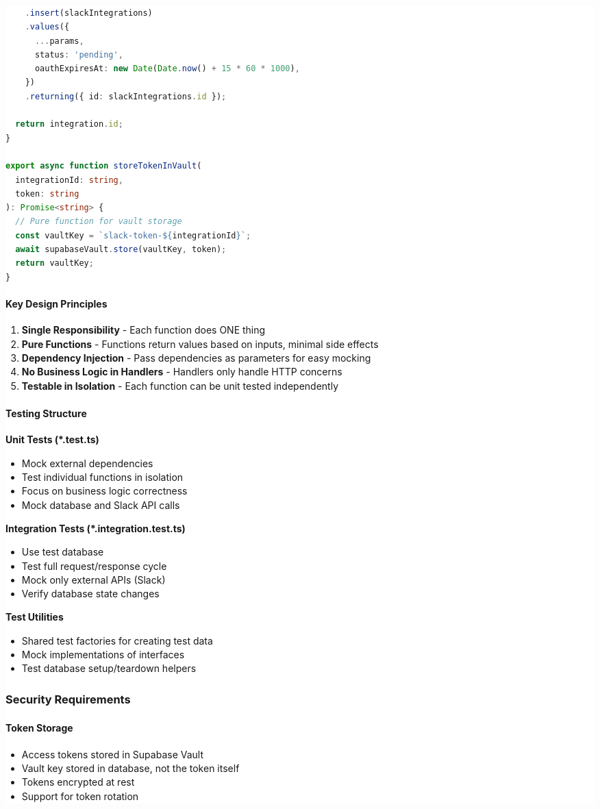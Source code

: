 ```typescript
    .insert(slackIntegrations)
    .values({
      ...params,
      status: 'pending',
      oauthExpiresAt: new Date(Date.now() + 15 * 60 * 1000),
    })
    .returning({ id: slackIntegrations.id });
    
  return integration.id;
}

export async function storeTokenInVault(
  integrationId: string,
  token: string
): Promise<string> {
  // Pure function for vault storage
  const vaultKey = `slack-token-${integrationId}`;
  await supabaseVault.store(vaultKey, token);
  return vaultKey;
}
```

#### Key Design Principles

1. **Single Responsibility** - Each function does ONE thing
2. **Pure Functions** - Functions return values based on inputs, minimal side effects
3. **Dependency Injection** - Pass dependencies as parameters for easy mocking
4. **No Business Logic in Handlers** - Handlers only handle HTTP concerns
5. **Testable in Isolation** - Each function can be unit tested independently

#### Testing Structure

**Unit Tests (*.test.ts)**
- Mock external dependencies
- Test individual functions in isolation
- Focus on business logic correctness
- Mock database and Slack API calls

**Integration Tests (*.integration.test.ts)**
- Use test database
- Test full request/response cycle
- Mock only external APIs (Slack)
- Verify database state changes

**Test Utilities**
- Shared test factories for creating test data
- Mock implementations of interfaces
- Test database setup/teardown helpers

### Security Requirements

#### Token Storage
- Access tokens stored in Supabase Vault
- Vault key stored in database, not the token itself
- Tokens encrypted at rest
- Support for token rotation
